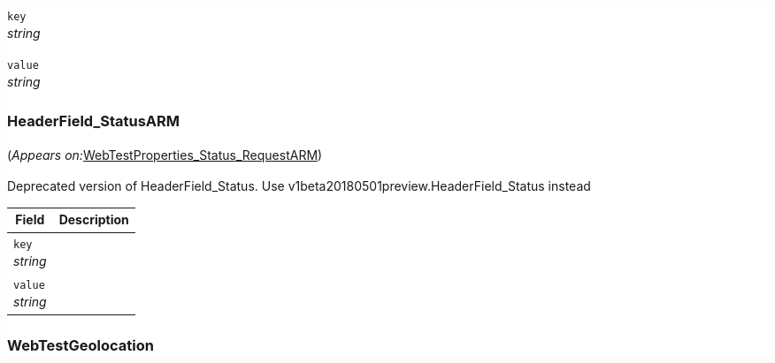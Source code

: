 <code>key</code><br/>
<em>
string
</em>
</td>
<td>
</td>
</tr>
<tr>
<td>
<code>value</code><br/>
<em>
string
</em>
</td>
<td>
</td>
</tr>
</tbody>
</table>
<h3 id="insights.azure.com/v1alpha1api20180501preview.HeaderField_StatusARM">HeaderField_StatusARM
</h3>
<p>
(<em>Appears on:</em><a href="#insights.azure.com/v1alpha1api20180501preview.WebTestProperties_Status_RequestARM">WebTestProperties_Status_RequestARM</a>)
</p>
<div>
<p>Deprecated version of HeaderField_Status. Use v1beta20180501preview.HeaderField_Status instead</p>
</div>
<table>
<thead>
<tr>
<th>Field</th>
<th>Description</th>
</tr>
</thead>
<tbody>
<tr>
<td>
<code>key</code><br/>
<em>
string
</em>
</td>
<td>
</td>
</tr>
<tr>
<td>
<code>value</code><br/>
<em>
string
</em>
</td>
<td>
</td>
</tr>
</tbody>
</table>
<h3 id="insights.azure.com/v1alpha1api20180501preview.WebTestGeolocation">WebTestGeolocation
</h3>
<p>